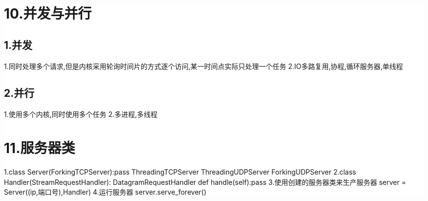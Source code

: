 # 10.并发与并行

## 1.并发

1.同时处理多个请求,但是内核采用轮询时间片的方式逐个访问,某一时间点实际只处理一个任务
2.IO多路复用,协程,循环服务器,单线程

## 2.并行

1.使用多个内核,同时使用多个任务
2.多进程,多线程

# 11.服务器类

1.class Server(ForkingTCPServer):pass
  ThreadingTCPServer ThreadingUDPServer
  ForkingUDPServer
2.class Handler(StreamRequestHandler):
                DatagramRequestHandler
      def handle(self):pass
3.使用创建的服务器类来生产服务器
  server = Server((ip,端口号),Handler)
4.运行服务器
  server.serve_forever()
